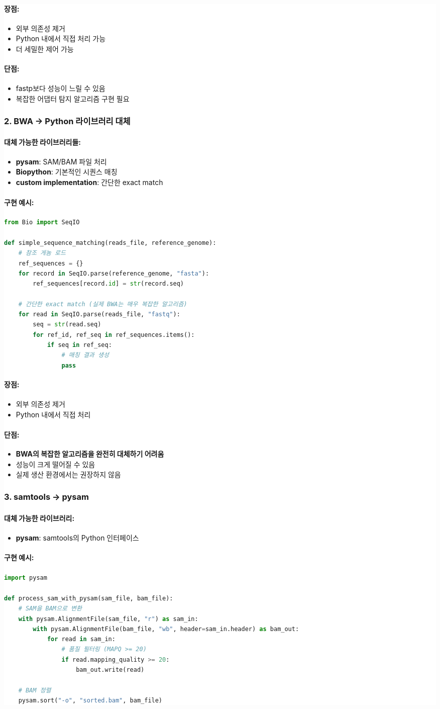 #### 장점:
- 외부 의존성 제거
- Python 내에서 직접 처리 가능
- 더 세밀한 제어 가능

#### 단점:
- fastp보다 성능이 느릴 수 있음
- 복잡한 어댑터 탐지 알고리즘 구현 필요

### 2. BWA → Python 라이브러리 대체

#### 대체 가능한 라이브러리들:
- **pysam**: SAM/BAM 파일 처리
- **Biopython**: 기본적인 시퀀스 매칭
- **custom implementation**: 간단한 exact match

#### 구현 예시:
```python
from Bio import SeqIO

def simple_sequence_matching(reads_file, reference_genome):
    # 참조 게놈 로드
    ref_sequences = {}
    for record in SeqIO.parse(reference_genome, "fasta"):
        ref_sequences[record.id] = str(record.seq)
    
    # 간단한 exact match (실제 BWA는 매우 복잡한 알고리즘)
    for read in SeqIO.parse(reads_file, "fastq"):
        seq = str(read.seq)
        for ref_id, ref_seq in ref_sequences.items():
            if seq in ref_seq:
                # 매칭 결과 생성
                pass
```

#### 장점:
- 외부 의존성 제거
- Python 내에서 직접 처리

#### 단점:
- **BWA의 복잡한 알고리즘을 완전히 대체하기 어려움**
- 성능이 크게 떨어질 수 있음
- 실제 생산 환경에서는 권장하지 않음

### 3. samtools → pysam

#### 대체 가능한 라이브러리:
- **pysam**: samtools의 Python 인터페이스

#### 구현 예시:
```python
import pysam

def process_sam_with_pysam(sam_file, bam_file):
    # SAM을 BAM으로 변환
    with pysam.AlignmentFile(sam_file, "r") as sam_in:
        with pysam.AlignmentFile(bam_file, "wb", header=sam_in.header) as bam_out:
            for read in sam_in:
                # 품질 필터링 (MAPQ >= 20)
                if read.mapping_quality >= 20:
                    bam_out.write(read)
    
    # BAM 정렬
    pysam.sort("-o", "sorted.bam", bam_file)
```